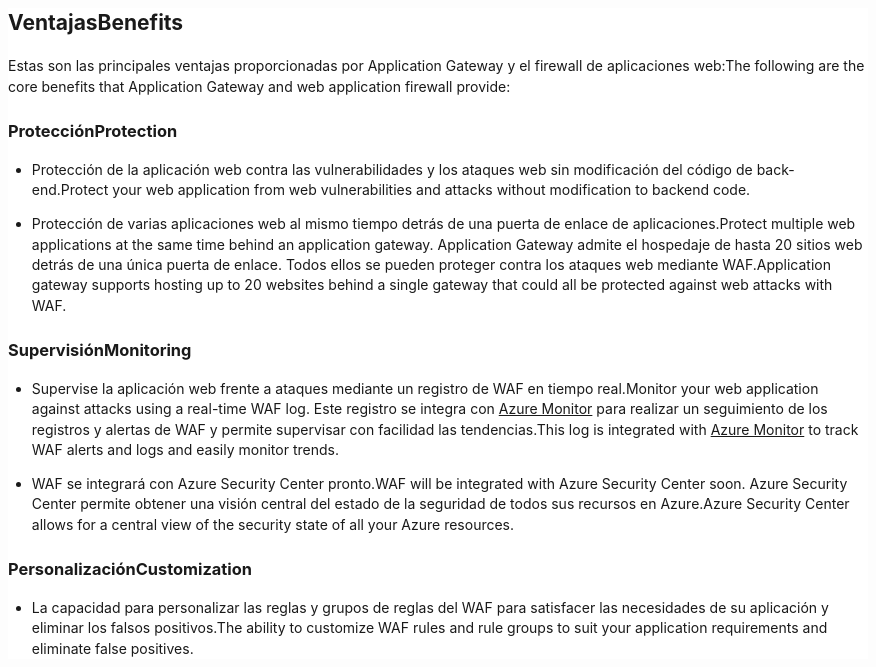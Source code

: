 ## <a name="benefits"></a><span data-ttu-id="1b206-117">Ventajas</span><span class="sxs-lookup"><span data-stu-id="1b206-117">Benefits</span></span>

<span data-ttu-id="1b206-118">Estas son las principales ventajas proporcionadas por Application Gateway y el firewall de aplicaciones web:</span><span class="sxs-lookup"><span data-stu-id="1b206-118">The following are the core benefits that Application Gateway and web application firewall provide:</span></span>

### <a name="protection"></a><span data-ttu-id="1b206-119">Protección</span><span class="sxs-lookup"><span data-stu-id="1b206-119">Protection</span></span>

* <span data-ttu-id="1b206-120">Protección de la aplicación web contra las vulnerabilidades y los ataques web sin modificación del código de back-end.</span><span class="sxs-lookup"><span data-stu-id="1b206-120">Protect your web application from web vulnerabilities and attacks without modification to backend code.</span></span>

* <span data-ttu-id="1b206-121">Protección de varias aplicaciones web al mismo tiempo detrás de una puerta de enlace de aplicaciones.</span><span class="sxs-lookup"><span data-stu-id="1b206-121">Protect multiple web applications at the same time behind an application gateway.</span></span> <span data-ttu-id="1b206-122">Application Gateway admite el hospedaje de hasta 20 sitios web detrás de una única puerta de enlace. Todos ellos se pueden proteger contra los ataques web mediante WAF.</span><span class="sxs-lookup"><span data-stu-id="1b206-122">Application gateway supports hosting up to 20 websites behind a single gateway that could all be protected against web attacks with WAF.</span></span>

### <a name="monitoring"></a><span data-ttu-id="1b206-123">Supervisión</span><span class="sxs-lookup"><span data-stu-id="1b206-123">Monitoring</span></span>

* <span data-ttu-id="1b206-124">Supervise la aplicación web frente a ataques mediante un registro de WAF en tiempo real.</span><span class="sxs-lookup"><span data-stu-id="1b206-124">Monitor your web application against attacks using a real-time WAF log.</span></span> <span data-ttu-id="1b206-125">Este registro se integra con [Azure Monitor](../monitoring-and-diagnostics/monitoring-overview.md) para realizar un seguimiento de los registros y alertas de WAF y permite supervisar con facilidad las tendencias.</span><span class="sxs-lookup"><span data-stu-id="1b206-125">This log is integrated with [Azure Monitor](../monitoring-and-diagnostics/monitoring-overview.md) to track WAF alerts and logs and easily monitor trends.</span></span>

* <span data-ttu-id="1b206-126">WAF se integrará con Azure Security Center pronto.</span><span class="sxs-lookup"><span data-stu-id="1b206-126">WAF will be integrated with Azure Security Center soon.</span></span> <span data-ttu-id="1b206-127">Azure Security Center permite obtener una visión central del estado de la seguridad de todos sus recursos en Azure.</span><span class="sxs-lookup"><span data-stu-id="1b206-127">Azure Security Center allows for a central view of the security state of all your Azure resources.</span></span>

### <a name="customization"></a><span data-ttu-id="1b206-128">Personalización</span><span class="sxs-lookup"><span data-stu-id="1b206-128">Customization</span></span>

* <span data-ttu-id="1b206-129">La capacidad para personalizar las reglas y grupos de reglas del WAF para satisfacer las necesidades de su aplicación y eliminar los falsos positivos.</span><span class="sxs-lookup"><span data-stu-id="1b206-129">The ability to customize WAF rules and rule groups to suit your application requirements and eliminate false positives.</span></span>
